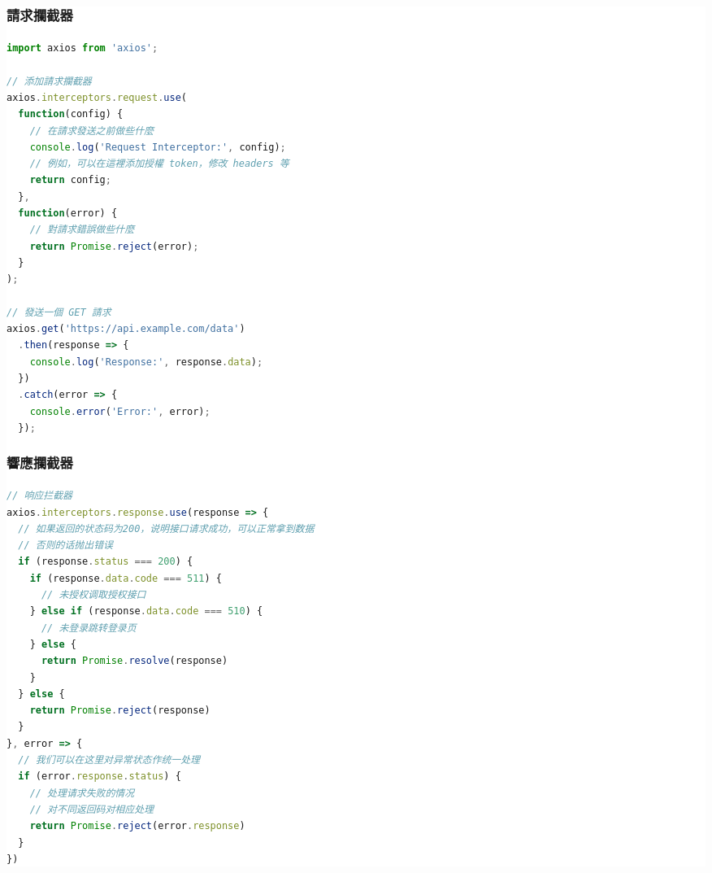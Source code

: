 ### 請求攔截器
```js
import axios from 'axios';

// 添加請求攔截器
axios.interceptors.request.use(
  function(config) {
    // 在請求發送之前做些什麼
    console.log('Request Interceptor:', config);
    // 例如，可以在這裡添加授權 token，修改 headers 等
    return config;
  },
  function(error) {
    // 對請求錯誤做些什麼
    return Promise.reject(error);
  }
);

// 發送一個 GET 請求
axios.get('https://api.example.com/data')
  .then(response => {
    console.log('Response:', response.data);
  })
  .catch(error => {
    console.error('Error:', error);
  });
```

### 響應攔截器
```js
// 响应拦截器
axios.interceptors.response.use(response => {
  // 如果返回的状态码为200，说明接口请求成功，可以正常拿到数据
  // 否则的话抛出错误
  if (response.status === 200) {
    if (response.data.code === 511) {
      // 未授权调取授权接口
    } else if (response.data.code === 510) {
      // 未登录跳转登录页
    } else {
      return Promise.resolve(response)
    }
  } else {
    return Promise.reject(response)
  }
}, error => {
  // 我们可以在这里对异常状态作统一处理
  if (error.response.status) {
    // 处理请求失败的情况
    // 对不同返回码对相应处理
    return Promise.reject(error.response)
  }
})
```
